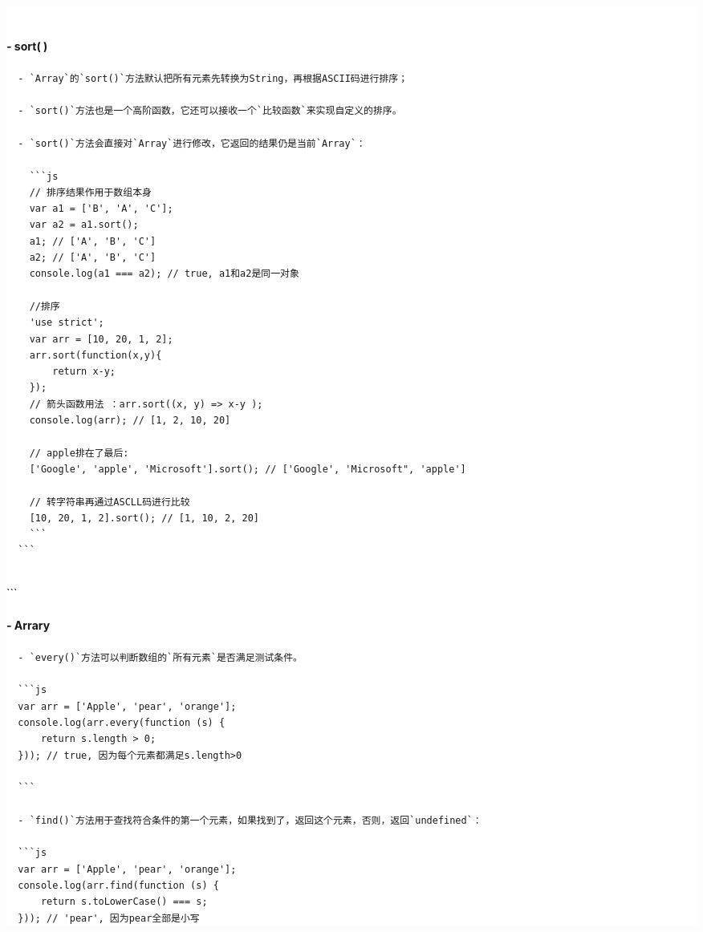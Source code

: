 
​      

#### - sort( )

      - `Array`的`sort()`方法默认把所有元素先转换为String，再根据ASCII码进行排序；
    
      - `sort()`方法也是一个高阶函数，它还可以接收一个`比较函数`来实现自定义的排序。
    
      - `sort()`方法会直接对`Array`进行修改，它返回的结果仍是当前`Array`：
    
        ```js
        // 排序结果作用于数组本身
        var a1 = ['B', 'A', 'C'];
        var a2 = a1.sort();
        a1; // ['A', 'B', 'C']
        a2; // ['A', 'B', 'C']
        console.log(a1 === a2); // true, a1和a2是同一对象
        
        //排序
        'use strict';
        var arr = [10, 20, 1, 2];
        arr.sort(function(x,y){
            return x-y;
        });
        // 箭头函数用法 ：arr.sort((x, y) => x-y );
        console.log(arr); // [1, 2, 10, 20]
        
        // apple排在了最后:
        ['Google', 'apple', 'Microsoft'].sort(); // ['Google', 'Microsoft", 'apple']
        
        // 转字符串再通过ASCLL码进行比较
        [10, 20, 1, 2].sort(); // [1, 10, 2, 20]
        ```
      ```


​        
​      ```

####   - Arrary

      - `every()`方法可以判断数组的`所有元素`是否满足测试条件。
    
      ```js
      var arr = ['Apple', 'pear', 'orange'];
      console.log(arr.every(function (s) {
          return s.length > 0;
      })); // true, 因为每个元素都满足s.length>0
      
      ```
    
      - `find()`方法用于查找符合条件的第一个元素，如果找到了，返回这个元素，否则，返回`undefined`：
    
      ```js
      var arr = ['Apple', 'pear', 'orange'];
      console.log(arr.find(function (s) {
          return s.toLowerCase() === s;
      })); // 'pear', 因为pear全部是小写
      